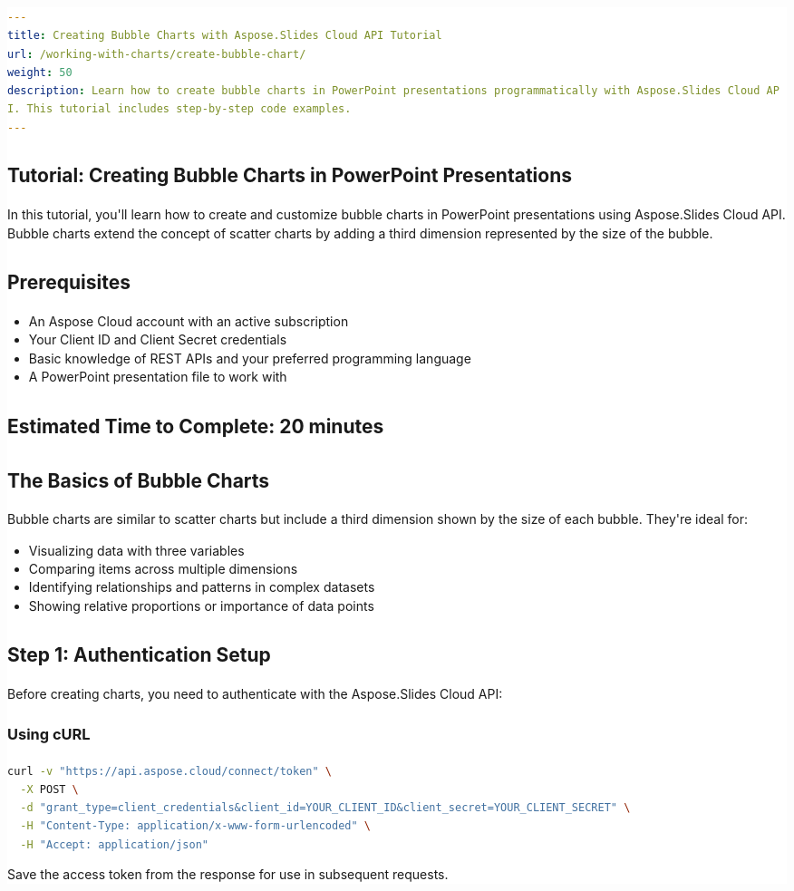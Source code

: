 ```yaml
---
title: Creating Bubble Charts with Aspose.Slides Cloud API Tutorial
url: /working-with-charts/create-bubble-chart/
weight: 50
description: Learn how to create bubble charts in PowerPoint presentations programmatically with Aspose.Slides Cloud API. This tutorial includes step-by-step code examples.
---
```


## Tutorial: Creating Bubble Charts in PowerPoint Presentations

In this tutorial, you'll learn how to create and customize bubble charts in PowerPoint presentations using Aspose.Slides Cloud API. Bubble charts extend the concept of scatter charts by adding a third dimension represented by the size of the bubble.

## Prerequisites

- An Aspose Cloud account with an active subscription
- Your Client ID and Client Secret credentials
- Basic knowledge of REST APIs and your preferred programming language
- A PowerPoint presentation file to work with

## Estimated Time to Complete: 20 minutes

## The Basics of Bubble Charts

Bubble charts are similar to scatter charts but include a third dimension shown by the size of each bubble. They're ideal for:
- Visualizing data with three variables
- Comparing items across multiple dimensions
- Identifying relationships and patterns in complex datasets
- Showing relative proportions or importance of data points

## Step 1: Authentication Setup

Before creating charts, you need to authenticate with the Aspose.Slides Cloud API:

### Using cURL

```bash
curl -v "https://api.aspose.cloud/connect/token" \
  -X POST \
  -d "grant_type=client_credentials&client_id=YOUR_CLIENT_ID&client_secret=YOUR_CLIENT_SECRET" \
  -H "Content-Type: application/x-www-form-urlencoded" \
  -H "Accept: application/json"
```

Save the access token from the response for use in subsequent requests.

